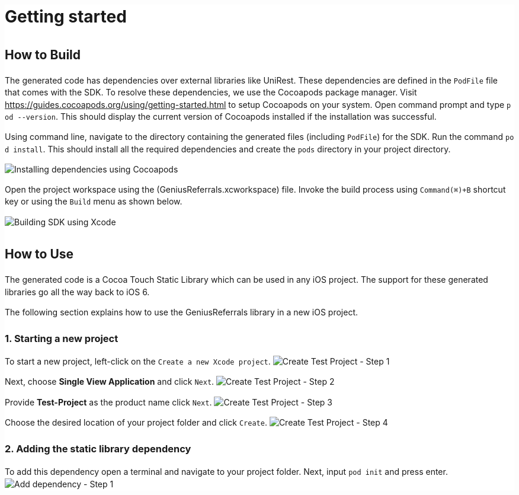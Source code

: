 # Getting started

## How to Build


The generated code has dependencies over external libraries like UniRest. These dependencies are defined in the ```PodFile``` file that comes with the SDK. 
To resolve these dependencies, we use the Cocoapods package manager.
Visit https://guides.cocoapods.org/using/getting-started.html to setup Cocoapods on your system.
Open command prompt and type ```pod --version```. This should display the current version of Cocoapods installed if the installation was successful.

Using command line, navigate to the directory containing the generated files (including ```PodFile```) for the SDK. 
Run the command ```pod install```. This should install all the required dependencies and create the ```pods``` directory in your project directory.

![Installing dependencies using Cocoapods](https://apidocs.io/illustration/objc?step=AddDependencies&workspaceFolder=Genius%20Referrals-ObjC&workspaceName=GeniusReferrals&projectName=GeniusReferrals&rootNamespace=GeniusReferrals)

Open the project workspace using the (GeniusReferrals.xcworkspace) file. Invoke the build process using `Command(⌘)+B` shortcut key or using the `Build` menu as shown below.

![Building SDK using Xcode](https://apidocs.io/illustration/objc?step=BuildSDK&workspaceFolder=Genius%20Referrals-ObjC&workspaceName=GeniusReferrals&projectName=GeniusReferrals&rootNamespace=GeniusReferrals)


## How to Use

The generated code is a Cocoa Touch Static Library which can be used in any iOS project. The support for these generated libraries go all the way back to iOS 6.

The following section explains how to use the GeniusReferrals library in a new iOS project.     
### 1. Starting a new project
To start a new project, left-click on the ```Create a new Xcode project```.
![Create Test Project - Step 1](https://apidocs.io/illustration/objc?step=Test1&workspaceFolder=Genius%20Referrals-ObjC&workspaceName=GeniusReferrals&projectName=GeniusReferrals&rootNamespace=GeniusReferrals)

Next, choose **Single View Application** and click ```Next```.
![Create Test Project - Step 2](https://apidocs.io/illustration/objc?step=Test2&workspaceFolder=Genius%20Referrals-ObjC&workspaceName=GeniusReferrals&projectName=GeniusReferrals&rootNamespace=GeniusReferrals)

Provide **Test-Project** as the product name click ```Next```.
![Create Test Project - Step 3](https://apidocs.io/illustration/objc?step=Test3&workspaceFolder=Genius%20Referrals-ObjC&workspaceName=GeniusReferrals&projectName=GeniusReferrals&rootNamespace=GeniusReferrals)

Choose the desired location of your project folder and click ```Create```.
![Create Test Project - Step 4](https://apidocs.io/illustration/objc?step=Test4&workspaceFolder=Genius%20Referrals-ObjC&workspaceName=GeniusReferrals&projectName=GeniusReferrals&rootNamespace=GeniusReferrals)

### 2. Adding the static library dependency
To add this dependency open a terminal and navigate to your project folder. Next, input ```pod init``` and press enter.
![Add dependency - Step 1](https://apidocs.io/illustration/objc?step=Add0&workspaceFolder=Genius%20Referrals-ObjC&workspaceName=GeniusReferrals&projectName=GeniusReferrals&rootNamespace=GeniusReferrals)
